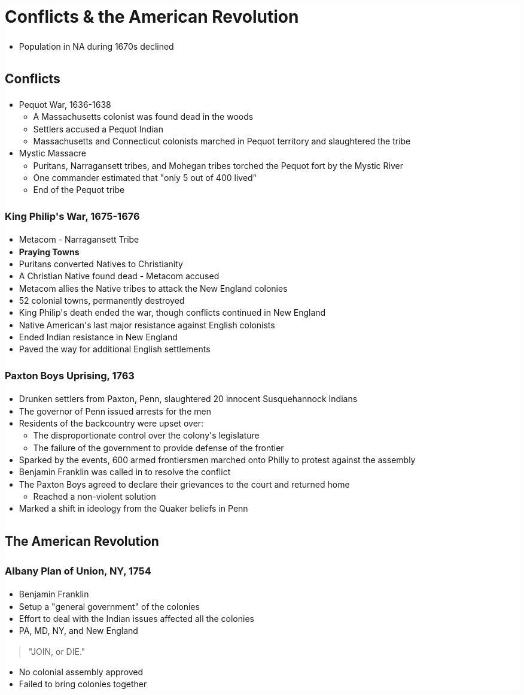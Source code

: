 # Conflicts & the American Revolution
- Population in NA during 1670s declined

## Conflicts
- Pequot War, 1636-1638
    - A Massachusetts colonist was found dead in the woods
    - Settlers accused a Pequot Indian
    - Massachusetts and Connecticut colonists marched in Pequot territory and slaughtered the tribe
- Mystic Massacre
    - Puritans, Narragansett tribes, and Mohegan tribes torched the Pequot fort by the Mystic River
    - One commander estimated that "only 5 out of 400 lived"
    - End of the Pequot tribe

### King Philip's War, 1675-1676
- Metacom - Narragansett Tribe
- **Praying Towns**
- Puritans converted Natives to Christianity
- A Christian Native found dead - Metacom accused
- Metacom allies the Native tribes to attack the New England colonies
- 52 colonial towns, permanently destroyed
- King Philip's death ended the war, though conflicts continued in New England
- Native American's last major resistance against English colonists
- Ended Indian resistance in New England
- Paved the way for additional English settlements

### Paxton Boys Uprising, 1763
- Drunken settlers from Paxton, Penn, slaughtered 20 innocent Susquehannock Indians
- The governor of Penn issued arrests for the men
- Residents of the backcountry were upset over:
    - The disproportionate control over the colony's legislature
    - The failure of the government to provide defense of the frontier
- Sparked by the events, 600 armed frontiersmen marched onto Philly to protest against the assembly
- Benjamin Franklin was called in to resolve the conflict
- The Paxton Boys agreed to declare their grievances to the court and returned home
    - Reached a non-violent solution
- Marked a shift in ideology from the Quaker beliefs in Penn

## The American Revolution
### Albany Plan of Union, NY, 1754
- Benjamin Franklin
- Setup a "general government" of the colonies
- Effort to deal with the Indian issues affected all the colonies
- PA, MD, NY, and New England
> "JOIN, or DIE."
- No colonial assembly approved
- Failed to bring colonies together
